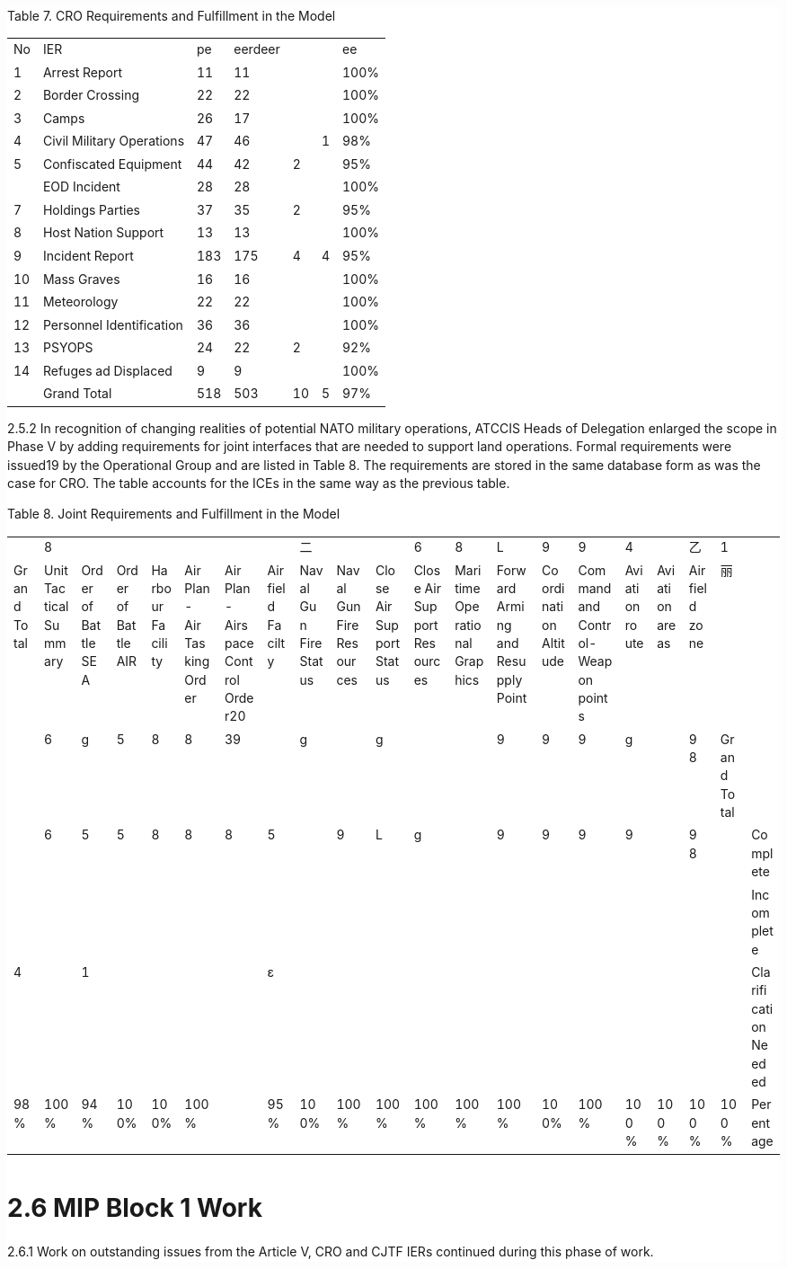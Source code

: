 Table 7. CRO Requirements and Fulfillment in the Model   

<html><body><table><tr><td>No</td><td>IER</td><td>pe</td><td>eerdeer</td><td></td><td></td><td>ee</td></tr><tr><td>1</td><td>Arrest Report</td><td>11</td><td>11</td><td></td><td></td><td>100%</td></tr><tr><td>2</td><td>Border Crossing</td><td>22</td><td>22</td><td></td><td></td><td>100%</td></tr><tr><td>3</td><td>Camps</td><td>26</td><td>17</td><td></td><td></td><td>100%</td></tr><tr><td>4</td><td>Civil Military Operations</td><td>47</td><td>46</td><td></td><td>1</td><td>98%</td></tr><tr><td>5</td><td>Confiscated Equipment</td><td>44</td><td>42</td><td>2</td><td></td><td>95%</td></tr><tr><td></td><td>EOD Incident</td><td>28</td><td>28</td><td></td><td></td><td>100%</td></tr><tr><td>7</td><td> Holdings Parties</td><td>37</td><td>35</td><td>2</td><td></td><td>95%</td></tr><tr><td>8</td><td> Host Nation Support</td><td>13</td><td>13</td><td></td><td></td><td>100%</td></tr><tr><td>9</td><td> Incident Report</td><td>183</td><td>175</td><td>4</td><td>4</td><td>95%</td></tr><tr><td>10</td><td> Mass Graves</td><td>16</td><td>16</td><td></td><td></td><td>100%</td></tr><tr><td>11</td><td>Meteorology</td><td>22</td><td>22</td><td></td><td></td><td>100%</td></tr><tr><td>12</td><td>Personnel Identification</td><td>36</td><td>36</td><td></td><td></td><td>100%</td></tr><tr><td>13</td><td>PSYOPS</td><td>24</td><td>22</td><td>2</td><td></td><td>92%</td></tr><tr><td>14</td><td> Refuges ad Displaced</td><td>9</td><td>9</td><td></td><td></td><td>100%</td></tr><tr><td></td><td>Grand Total</td><td>518</td><td>503</td><td>10</td><td>5</td><td>97%</td></tr></table></body></html>

2.5.2 In recognition of changing realities of potential NATO military operations, ATCCIS Heads of Delegation enlarged the scope in Phase V by adding requirements for joint interfaces that are needed to support land operations. Formal requirements were issued19 by the Operational Group and are listed in Table 8. The requirements are stored in the same database form as was the case for CRO. The table accounts for the ICEs in the same way as the previous table.

Table 8. Joint Requirements and Fulfillment in the Model   

<html><body><table><tr><td></td><td>8</td><td></td><td></td><td></td><td></td><td></td><td></td><td>二</td><td></td><td></td><td>6</td><td>8</td><td>L</td><td>9</td><td>9</td><td>4</td><td></td><td>乙</td><td>1</td><td></td></tr><tr><td>Grand Total</td><td>Unit Tactical Summary</td><td>Order of Battle SEA</td><td>Order of Battle AIR</td><td>Harbour Facility</td><td>Air Plan - Air Tasking Order</td><td>Air Plan - Airspace Control Order20</td><td>Airfield Facilty</td><td>Naval Gun Fire Status</td><td>Naval Gun Fire Resources</td><td>Close Air Support Status</td><td>Close Air Support Resources</td><td>Maritime Operational Graphics</td><td>Forward Arming and Resupply Point</td><td>Coordination Altitude</td><td>Command and Control-Weapon points</td><td>Aviation route</td><td> Aviation areas</td><td>Airfield zone</td><td>丽</td></tr><tr><td></td><td>6</td><td>g</td><td>5</td><td>8</td><td>8</td><td>39</td><td></td><td>g</td><td></td><td>g</td><td></td><td></td><td>9</td><td>9</td><td>9</td><td>g</td><td></td><td>9 8</td><td>Grand Total</td></tr><tr><td></td><td>6</td><td>5</td><td>5</td><td>8</td><td>8</td><td>8</td><td>5</td><td></td><td>9</td><td>L</td><td>g</td><td></td><td>9</td><td>9</td><td>9</td><td>9</td><td></td><td>9 8</td><td></td><td>Complete</td></tr><tr><td></td><td></td><td></td><td></td><td></td><td></td><td></td><td></td><td></td><td></td><td></td><td></td><td></td><td></td><td></td><td></td><td></td><td></td><td></td><td></td><td> Incomplete</td></tr><tr><td>4</td><td></td><td>1</td><td></td><td></td><td></td><td></td><td>ε</td><td></td><td></td><td></td><td></td><td></td><td></td><td></td><td></td><td></td><td></td><td></td><td></td><td>Clarification Needed</td></tr><tr><td>98%</td><td>100%</td><td>94%</td><td>100%</td><td>100%</td><td>100%</td><td></td><td>95%</td><td>100%</td><td>100%</td><td>100%</td><td>100%</td><td>100%</td><td>100%</td><td>100%</td><td>100%</td><td>100%</td><td>100%</td><td>100%</td><td>100%</td><td>Perentage</td></tr></table></body></html>

# 2.6 MIP Block 1 Work

2.6.1 Work on outstanding issues from the Article V, CRO and CJTF IERs continued during this phase of work.
